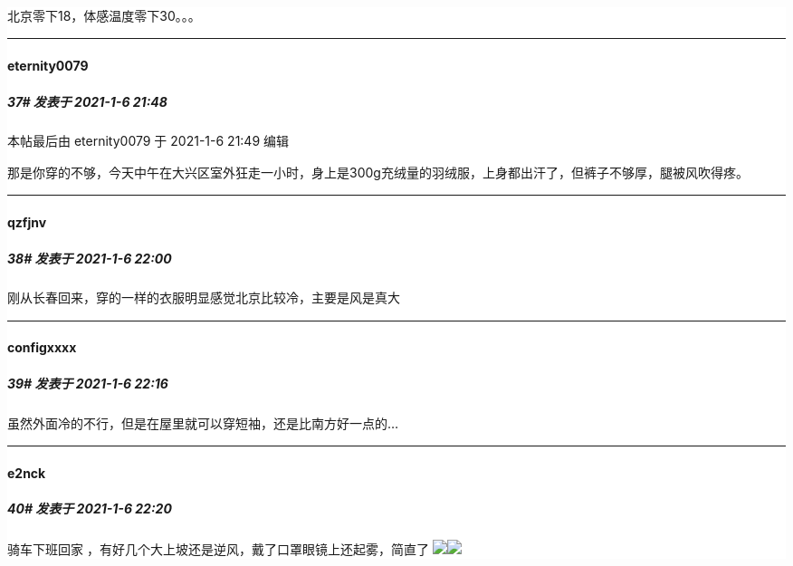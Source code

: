 

北京零下18，体感温度零下30。。。







*****

####  eternity0079  
##### 37#       发表于 2021-1-6 21:48



 本帖最后由 eternity0079 于 2021-1-6 21:49 编辑 

那是你穿的不够，今天中午在大兴区室外狂走一小时，身上是300g充绒量的羽绒服，上身都出汗了，但裤子不够厚，腿被风吹得疼。







*****

####  qzfjnv  
##### 38#       发表于 2021-1-6 22:00




刚从长春回来，穿的一样的衣服明显感觉北京比较冷，主要是风是真大







*****

####  configxxxx  
##### 39#       发表于 2021-1-6 22:16




虽然外面冷的不行，但是在屋里就可以穿短袖，还是比南方好一点的…







*****

####  e2nck  
##### 40#       发表于 2021-1-6 22:20




骑车下班回家 ，有好几个大上坡还是逆风，戴了口罩眼镜上还起雾，简直了 <img src="https://static.saraba1st.com/image/smiley/face2017/169.gif" referrerpolicy="no-referrer"><img src="https://static.saraba1st.com/image/smiley/face2017/018.png" referrerpolicy="no-referrer">

